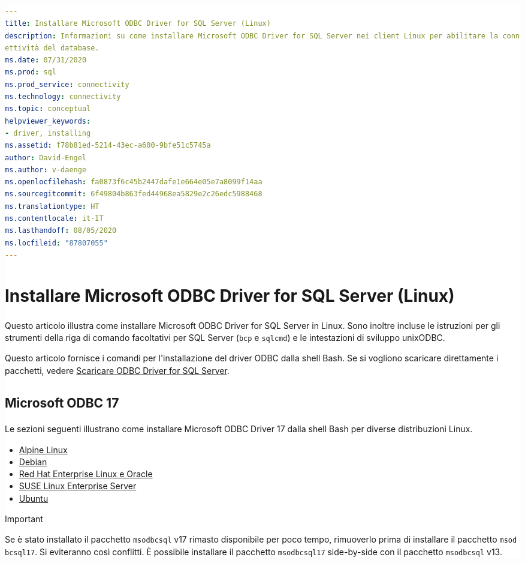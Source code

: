 ```yaml
---
title: Installare Microsoft ODBC Driver for SQL Server (Linux)
description: Informazioni su come installare Microsoft ODBC Driver for SQL Server nei client Linux per abilitare la connettività del database.
ms.date: 07/31/2020
ms.prod: sql
ms.prod_service: connectivity
ms.technology: connectivity
ms.topic: conceptual
helpviewer_keywords:
- driver, installing
ms.assetid: f78b81ed-5214-43ec-a600-9bfe51c5745a
author: David-Engel
ms.author: v-daenge
ms.openlocfilehash: fa0873f6c45b2447dafe1e664e05e7a8099f14aa
ms.sourcegitcommit: 6f49804b863fed44968ea5829e2c26edc5988468
ms.translationtype: HT
ms.contentlocale: it-IT
ms.lasthandoff: 08/05/2020
ms.locfileid: "87807055"
---
```

# <a name="install-the-microsoft-odbc-driver-for-sql-server-linux"></a>Installare Microsoft ODBC Driver for SQL Server (Linux)

Questo articolo illustra come installare Microsoft ODBC Driver for SQL Server in Linux. Sono inoltre incluse le istruzioni per gli strumenti della riga di comando facoltativi per SQL Server (`bcp` e `sqlcmd`) e le intestazioni di sviluppo unixODBC.

Questo articolo fornisce i comandi per l'installazione del driver ODBC dalla shell Bash. Se si vogliono scaricare direttamente i pacchetti, vedere [Scaricare ODBC Driver for SQL Server](../download-odbc-driver-for-sql-server.md).

## <a name="microsoft-odbc-17"></a><a id="17"></a> Microsoft ODBC 17

Le sezioni seguenti illustrano come installare Microsoft ODBC Driver 17 dalla shell Bash per diverse distribuzioni Linux.

- [Alpine Linux](#alpine17)
- [Debian](#debian17)
- [Red Hat Enterprise Linux e Oracle](#redhat17)
- [SUSE Linux Enterprise Server](#suse17)
- [Ubuntu](#ubuntu17)

> [!IMPORTANT]
> Se è stato installato il pacchetto `msodbcsql` v17 rimasto disponibile per poco tempo, rimuoverlo prima di installare il pacchetto `msodbcsql17`. Si eviteranno così conflitti. È possibile installare il pacchetto `msodbcsql17` side-by-side con il pacchetto `msodbcsql` v13.
